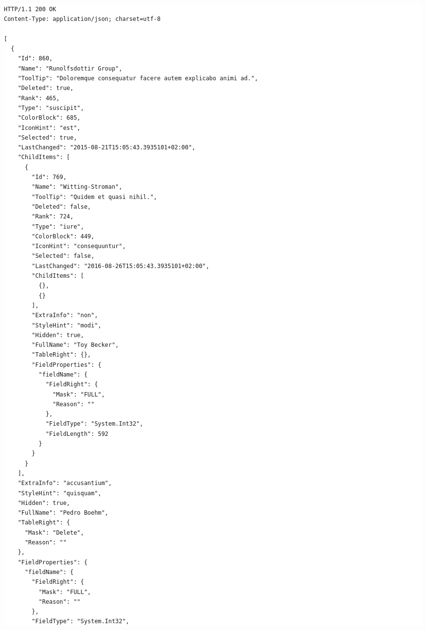```http_
HTTP/1.1 200 OK
Content-Type: application/json; charset=utf-8

[
  {
    "Id": 860,
    "Name": "Runolfsdottir Group",
    "ToolTip": "Doloremque consequatur facere autem explicabo animi ad.",
    "Deleted": true,
    "Rank": 465,
    "Type": "suscipit",
    "ColorBlock": 685,
    "IconHint": "est",
    "Selected": true,
    "LastChanged": "2015-08-21T15:05:43.3935101+02:00",
    "ChildItems": [
      {
        "Id": 769,
        "Name": "Witting-Stroman",
        "ToolTip": "Quidem et quasi nihil.",
        "Deleted": false,
        "Rank": 724,
        "Type": "iure",
        "ColorBlock": 449,
        "IconHint": "consequuntur",
        "Selected": false,
        "LastChanged": "2016-08-26T15:05:43.3935101+02:00",
        "ChildItems": [
          {},
          {}
        ],
        "ExtraInfo": "non",
        "StyleHint": "modi",
        "Hidden": true,
        "FullName": "Toy Becker",
        "TableRight": {},
        "FieldProperties": {
          "fieldName": {
            "FieldRight": {
              "Mask": "FULL",
              "Reason": ""
            },
            "FieldType": "System.Int32",
            "FieldLength": 592
          }
        }
      }
    ],
    "ExtraInfo": "accusantium",
    "StyleHint": "quisquam",
    "Hidden": true,
    "FullName": "Pedro Boehm",
    "TableRight": {
      "Mask": "Delete",
      "Reason": ""
    },
    "FieldProperties": {
      "fieldName": {
        "FieldRight": {
          "Mask": "FULL",
          "Reason": ""
        },
        "FieldType": "System.Int32",
```